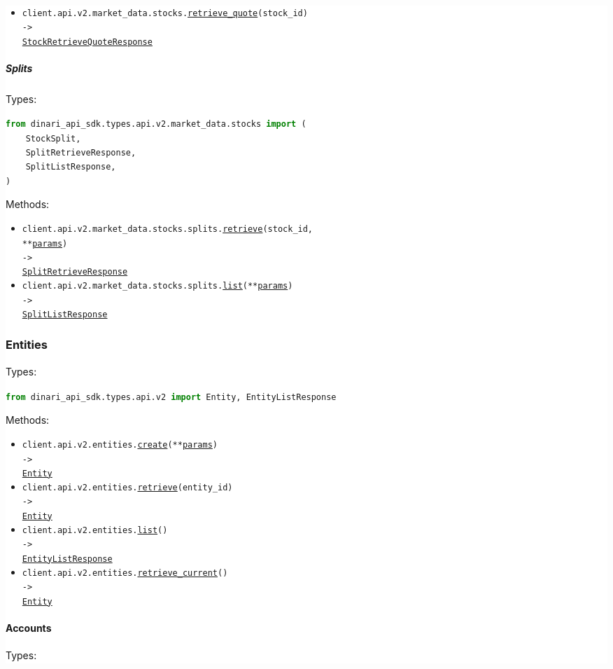 - <code title="get /api/v2/market_data/stocks/{stock_id}/quote">client.api.v2.market_data.stocks.<a href="./src/dinari_api_sdk/resources/api/v2/market_data/stocks/stocks.py">retrieve_quote</a>(stock_id) -> <a href="./src/dinari_api_sdk/types/api/v2/market_data/stock_retrieve_quote_response.py">StockRetrieveQuoteResponse</a></code>

##### Splits

Types:

```python
from dinari_api_sdk.types.api.v2.market_data.stocks import (
    StockSplit,
    SplitRetrieveResponse,
    SplitListResponse,
)
```

Methods:

- <code title="get /api/v2/market_data/stocks/{stock_id}/splits">client.api.v2.market_data.stocks.splits.<a href="./src/dinari_api_sdk/resources/api/v2/market_data/stocks/splits.py">retrieve</a>(stock_id, \*\*<a href="src/dinari_api_sdk/types/api/v2/market_data/stocks/split_retrieve_params.py">params</a>) -> <a href="./src/dinari_api_sdk/types/api/v2/market_data/stocks/split_retrieve_response.py">SplitRetrieveResponse</a></code>
- <code title="get /api/v2/market_data/stocks/splits">client.api.v2.market_data.stocks.splits.<a href="./src/dinari_api_sdk/resources/api/v2/market_data/stocks/splits.py">list</a>(\*\*<a href="src/dinari_api_sdk/types/api/v2/market_data/stocks/split_list_params.py">params</a>) -> <a href="./src/dinari_api_sdk/types/api/v2/market_data/stocks/split_list_response.py">SplitListResponse</a></code>

### Entities

Types:

```python
from dinari_api_sdk.types.api.v2 import Entity, EntityListResponse
```

Methods:

- <code title="post /api/v2/entities/">client.api.v2.entities.<a href="./src/dinari_api_sdk/resources/api/v2/entities/entities.py">create</a>(\*\*<a href="src/dinari_api_sdk/types/api/v2/entity_create_params.py">params</a>) -> <a href="./src/dinari_api_sdk/types/api/v2/entity.py">Entity</a></code>
- <code title="get /api/v2/entities/{entity_id}">client.api.v2.entities.<a href="./src/dinari_api_sdk/resources/api/v2/entities/entities.py">retrieve</a>(entity_id) -> <a href="./src/dinari_api_sdk/types/api/v2/entity.py">Entity</a></code>
- <code title="get /api/v2/entities/">client.api.v2.entities.<a href="./src/dinari_api_sdk/resources/api/v2/entities/entities.py">list</a>() -> <a href="./src/dinari_api_sdk/types/api/v2/entity_list_response.py">EntityListResponse</a></code>
- <code title="get /api/v2/entities/me">client.api.v2.entities.<a href="./src/dinari_api_sdk/resources/api/v2/entities/entities.py">retrieve_current</a>() -> <a href="./src/dinari_api_sdk/types/api/v2/entity.py">Entity</a></code>

#### Accounts

Types:
